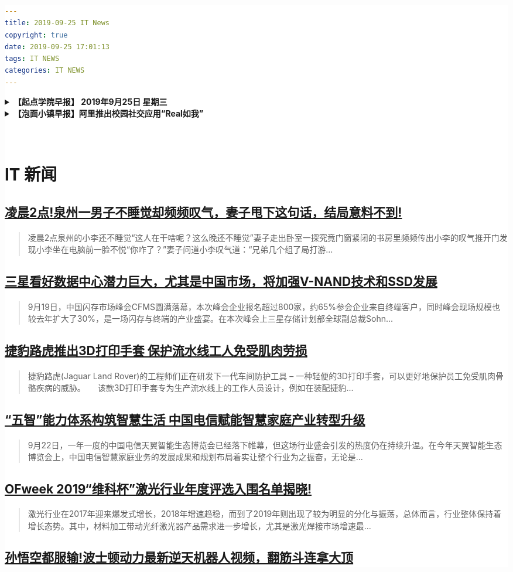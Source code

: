 ```yaml
---
title: 2019-09-25 IT News
copyright: true
date: 2019-09-25 17:01:13
tags: IT NEWS
categories: IT NEWS
---
```

<details><summary><b>【起点学院早报】 2019年9月25日 星期三</b></summary></details>
<details><summary><b>【泡面小镇早报】阿里推出校园社交应用“Real如我”</b></summary></details>

<p>&nbsp;</p>

# IT 新闻 
 ## [凌晨2点!泉州一男子不睡觉却频频叹气，妻子甩下这句话，结局意料不到!](http://mp.weixin.qq.com/s?src=11&timestamp=1569402005&ver=1873&signature=1tiejid03SWQ67VjfCcVO6bEvoIUTwzG1v6eh8TmT3vDlL1LCpIsFeQ5Zyh-fTYkZ3pshC22D3yfkg3iOq7JPoJvmiYWdE1OYugQK-koB5A65ff6WtI9Yp8f-OwmqBHO&new=1)
 > 凌晨2点泉州的小李还不睡觉“这人在干啥呢？这么晚还不睡觉”妻子走出卧室一探究竟门窗紧闭的书房里频频传出小李的叹气推开门发现小李坐在电脑前一脸不悦“你咋了？”妻子问道小李叹气道：“兄弟几个组了局打游...
 ## [三星看好数据中心潜力巨大，尤其是中国市场，将加强V-NAND技术和SSD发展](http://mp.weixin.qq.com/s?src=11&timestamp=1569402005&ver=1873&signature=6EnSxUdmY1F60vmX5Dzh1DZrIsmUuT2DYgJdz1DTFSeLknuqH*2jFbvGKra2SS6ToGuTWt36Ii81tOLSkzc6xgtTjqAi44UQk6kPa*osvJZevopY5z39TbXG*QCjSHET&new=1)
 > 9月19日，中国闪存市场峰会CFMS圆满落幕，本次峰会企业报名超过800家，约65%参会企业来自终端客户，同时峰会现场规模也较去年扩大了30%，是一场闪存与终端的产业盛宴。在本次峰会上三星存储计划部全球副总裁Sohn...
 ## [捷豹路虎推出3D打印手套 保护流水线工人免受肌肉劳损](http://mp.weixin.qq.com/s?src=11&timestamp=1569402005&ver=1873&signature=ZeUqawZGhtiD8t21KLSv8nUQEYzZVosU4alAz2kNaMLYbrvWe-MaTL7*rHffFzuKCWZtt3RkAKNRBX9OGYYpqigXFgRClIMgoNMM00cncDgskJxrEoqOznXmNJcdmVwe&new=1)
 > 捷豹路虎(Jaguar Land Rover)的工程师们正在研发下一代车间防护工具 – 一种轻便的3D打印手套，可以更好地保护员工免受肌肉骨骼疾病的威胁。　　该款3D打印手套专为生产流水线上的工作人员设计，例如在装配捷豹...
 ## [“五智”能力体系构筑智慧生活 中国电信赋能智慧家庭产业转型升级](http://mp.weixin.qq.com/s?src=11&timestamp=1569402005&ver=1873&signature=ll4Y4H0WbGDHHVX*LrQxXFAxvXeCVUFSXANaqzzYCciNALdLQhY7a*C49A6KoXp0ZcH9LLgv-cqa3VC9Nb-EnYACU1oUHqyygSpYrRtS-sPSAnHp2jPgQ1K2Tsr6ip0m&new=1)
 > 9月22日，一年一度的中国电信天翼智能生态博览会已经落下帷幕，但这场行业盛会引发的热度仍在持续升温。在今年天翼智能生态博览会上，中国电信智慧家庭业务的发展成果和规划布局着实让整个行业为之振奋，无论是...
 ## [OFweek 2019“维科杯”激光行业年度评选入围名单揭晓!](http://mp.weixin.qq.com/s?src=11&timestamp=1569402005&ver=1873&signature=HPh*YyeYimRGfF1jq5EZbd7o8E*UNfS-Sr0vLZGQdxAQbOyncrH9EbognrxcAaOK8WEpzn8gdsHRnDVgxEcNYBTmTC*iWOIV7kqO85wkJwV93SSP-ZI-JNROU7BpbrYZ&new=1)
 > 激光行业在2017年迎来爆发式增长，2018年增速趋稳，而到了2019年则出现了较为明显的分化与振荡，总体而言，行业整体保持着增长态势。其中，材料加工带动光纤激光器产品需求进一步增长，尤其是激光焊接市场增速最...
 ## [孙悟空都服输!波士顿动力最新逆天机器人视频，翻筋斗连拿大顶](http://mp.weixin.qq.com/s?src=11&timestamp=1569402005&ver=1873&signature=tgSqrFsvjcOeFqs0CtopZADYLjFMTfY7aOsawVnhAL7MCFZCN94KJ3zvXFRP9ZgdeUsfQKI5*-*NGps2Sg3JaPQJpHxCLHAPgv43cgOMVSPqdcPiCF2VaGj7HMangqim&new=1)